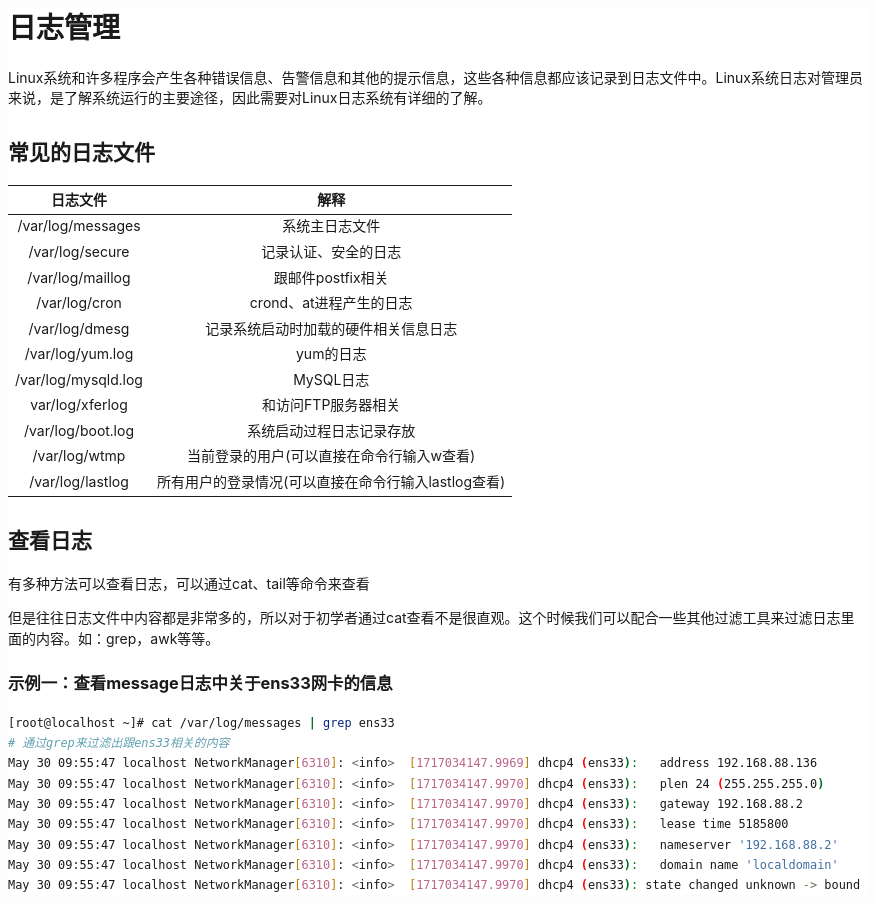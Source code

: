 

# 日志管理

Linux系统和许多程序会产生各种错误信息、告警信息和其他的提示信息，这些各种信息都应该记录到日志文件中。Linux系统日志对管理员来说，是了解系统运行的主要途径，因此需要对Linux日志系统有详细的了解。

## 常见的日志文件

|      日志文件       |                        解释                         |
| :-----------------: | :-------------------------------------------------: |
|  /var/log/messages  |                   系统主日志文件                    |
|   /var/log/secure   |                记录认证、安全的日志                 |
|  /var/log/maillog   |                  跟邮件postfix相关                  |
|    /var/log/cron    |               crond、at进程产生的日志               |
|   /var/log/dmesg    |        记录系统启动时加载的硬件相关信息日志         |
|  /var/log/yum.log   |                      yum的日志                      |
| /var/log/mysqld.log |                      MySQL日志                      |
|   var/log/xferlog   |                 和访问FTP服务器相关                 |
|  /var/log/boot.log  |              系统启动过程日志记录存放               |
|    /var/log/wtmp    |      当前登录的用户(可以直接在命令行输入w查看)      |
|  /var/log/lastlog   | 所有用户的登录情况(可以直接在命令行输入lastlog查看) |

## 查看日志

有多种方法可以查看日志，可以通过cat、tail等命令来查看

但是往往日志文件中内容都是非常多的，所以对于初学者通过cat查看不是很直观。这个时候我们可以配合一些其他过滤工具来过滤日志里面的内容。如：grep，awk等等。

### 示例一：查看message日志中关于ens33网卡的信息

```bash
[root@localhost ~]# cat /var/log/messages | grep ens33
# 通过grep来过滤出跟ens33相关的内容
May 30 09:55:47 localhost NetworkManager[6310]: <info>  [1717034147.9969] dhcp4 (ens33):   address 192.168.88.136
May 30 09:55:47 localhost NetworkManager[6310]: <info>  [1717034147.9970] dhcp4 (ens33):   plen 24 (255.255.255.0)
May 30 09:55:47 localhost NetworkManager[6310]: <info>  [1717034147.9970] dhcp4 (ens33):   gateway 192.168.88.2
May 30 09:55:47 localhost NetworkManager[6310]: <info>  [1717034147.9970] dhcp4 (ens33):   lease time 5185800
May 30 09:55:47 localhost NetworkManager[6310]: <info>  [1717034147.9970] dhcp4 (ens33):   nameserver '192.168.88.2'
May 30 09:55:47 localhost NetworkManager[6310]: <info>  [1717034147.9970] dhcp4 (ens33):   domain name 'localdomain'
May 30 09:55:47 localhost NetworkManager[6310]: <info>  [1717034147.9970] dhcp4 (ens33): state changed unknown -> bound

```
